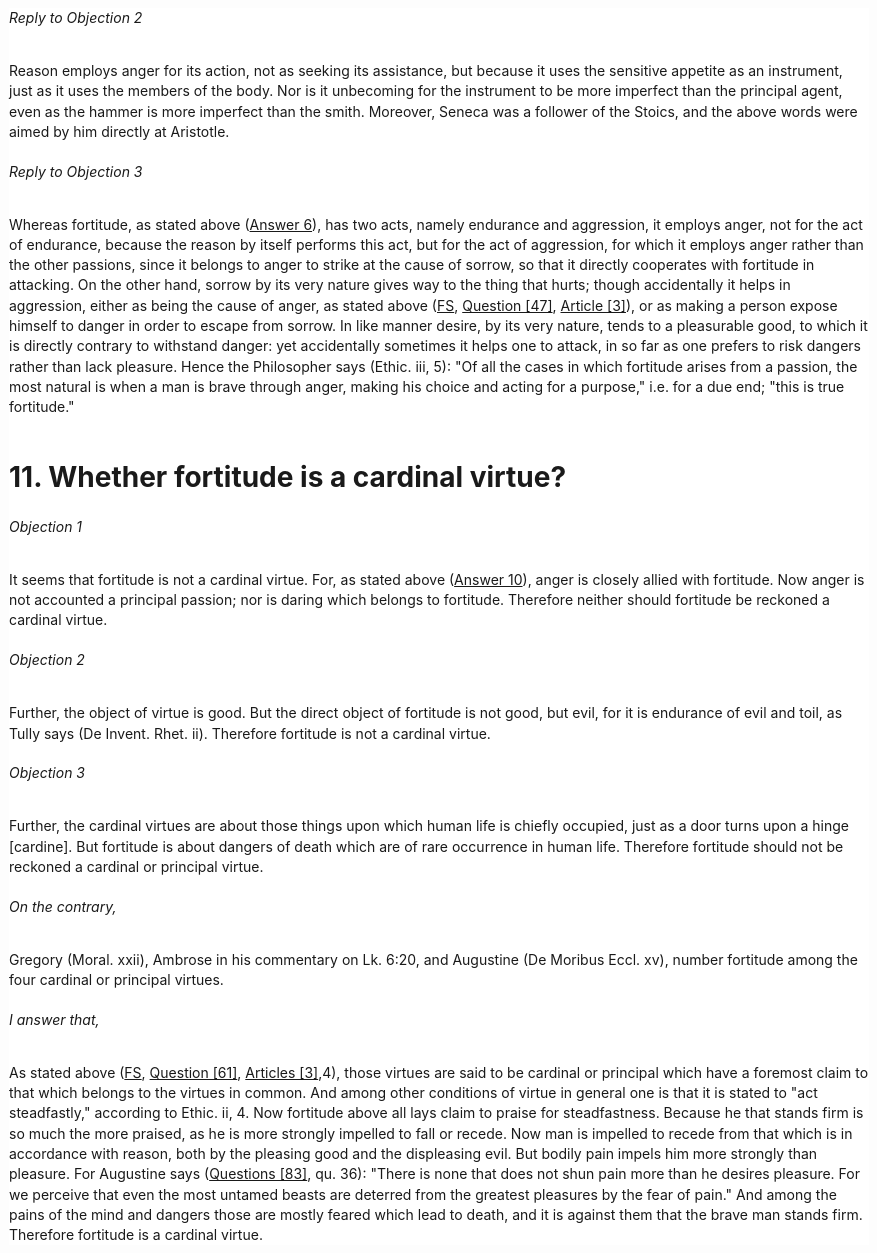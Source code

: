 ###### Reply to Objection 2
Reason employs anger for its action, not as seeking its assistance, but because it uses the sensitive appetite as an instrument, just as it uses the members of the body. Nor is it unbecoming for the instrument to be more imperfect than the principal agent, even as the hammer is more imperfect than the smith. Moreover, Seneca was a follower of the Stoics, and the above words were aimed by him directly at Aristotle.  

###### Reply to Objection 3
Whereas fortitude, as stated above ([Answer 6](#6.%20Whether%20endurance%20is%20the%20chief%20act%20of%20fortitude?%20)), has two acts, namely endurance and aggression, it employs anger, not for the act of endurance, because the reason by itself performs this act, but for the act of aggression, for which it employs anger rather than the other passions, since it belongs to anger to strike at the cause of sorrow, so that it directly cooperates with fortitude in attacking. On the other hand, sorrow by its very nature gives way to the thing that hurts; though accidentally it helps in aggression, either as being the cause of anger, as stated above ([FS](../FS.html), [Question \[47\]](../FS/FS047.html#FSQ47OUTP1), [Article \[3\]](../FS/FS047.html#FSQ47A3THEP1)), or as making a person expose himself to danger in order to escape from sorrow. In like manner desire, by its very nature, tends to a pleasurable good, to which it is directly contrary to withstand danger: yet accidentally sometimes it helps one to attack, in so far as one prefers to risk dangers rather than lack pleasure. Hence the Philosopher says (Ethic. iii, 5): "Of all the cases in which fortitude arises from a passion, the most natural is when a man is brave through anger, making his choice and acting for a purpose," i.e. for a due end; "this is true fortitude."  




# 11. Whether fortitude is a cardinal virtue? 

###### Objection 1
It seems that fortitude is not a cardinal virtue. For, as stated above ([Answer 10](#10.%20Whether%20the%20brave%20man%20makes%20use%20of%20anger%20in%20his%20action?%20)), anger is closely allied with fortitude. Now anger is not accounted a principal passion; nor is daring which belongs to fortitude. Therefore neither should fortitude be reckoned a cardinal virtue.  

###### Objection 2
Further, the object of virtue is good. But the direct object of fortitude is not good, but evil, for it is endurance of evil and toil, as Tully says (De Invent. Rhet. ii). Therefore fortitude is not a cardinal virtue.  

###### Objection 3
Further, the cardinal virtues are about those things upon which human life is chiefly occupied, just as a door turns upon a hinge \[cardine\]. But fortitude is about dangers of death which are of rare occurrence in human life. Therefore fortitude should not be reckoned a cardinal or principal virtue.  

###### On the contrary,
Gregory (Moral. xxii), Ambrose in his commentary on Lk. 6:20, and Augustine (De Moribus Eccl. xv), number fortitude among the four cardinal or principal virtues.  

###### I answer that,
As stated above ([FS](../FS.html), [Question \[61\]](../FS/FS061.html#FSQ61OUTP1), [Articles \[3\]](../FS/FS061.html#FSQ61ATHEP1),4), those virtues are said to be cardinal or principal which have a foremost claim to that which belongs to the virtues in common. And among other conditions of virtue in general one is that it is stated to "act steadfastly," according to Ethic. ii, 4. Now fortitude above all lays claim to praise for steadfastness. Because he that stands firm is so much the more praised, as he is more strongly impelled to fall or recede. Now man is impelled to recede from that which is in accordance with reason, both by the pleasing good and the displeasing evil. But bodily pain impels him more strongly than pleasure. For Augustine says ([Questions \[83\]](SS000.html#SSQOUTP1), qu. 36): "There is none that does not shun pain more than he desires pleasure. For we perceive that even the most untamed beasts are deterred from the greatest pleasures by the fear of pain." And among the pains of the mind and dangers those are mostly feared which lead to death, and it is against them that the brave man stands firm. Therefore fortitude is a cardinal virtue.  
